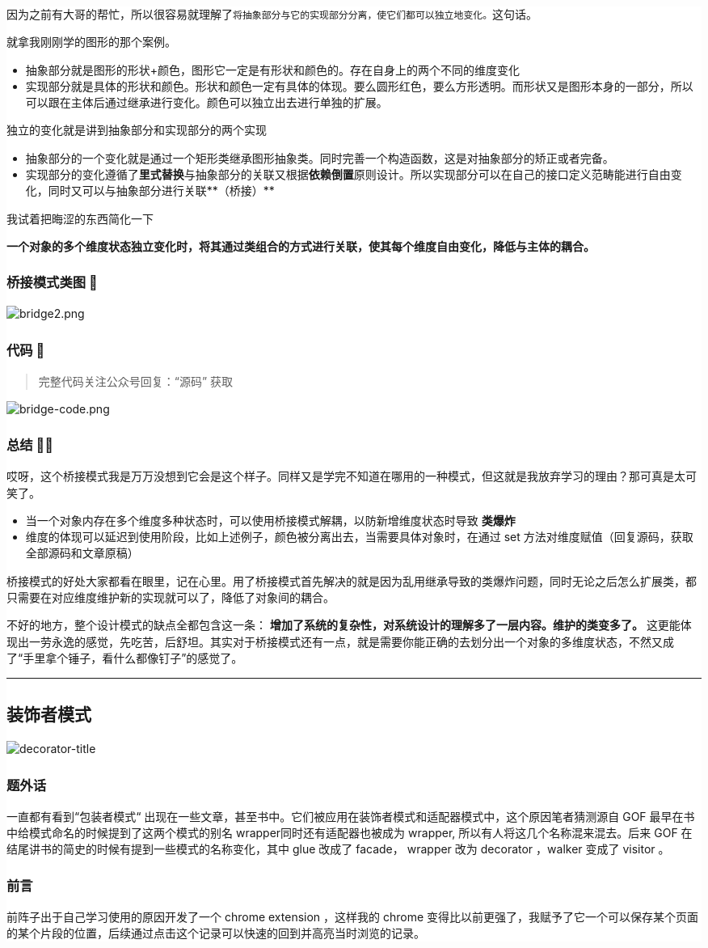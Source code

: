因为之前有大哥的帮忙，所以很容易就理解了``将抽象部分与它的实现部分分离，使它们都可以独立地变化。``这句话。

就拿我刚刚学的图形的那个案例。

- 抽象部分就是图形的形状+颜色，图形它一定是有形状和颜色的。存在自身上的两个不同的维度变化
- 实现部分就是具体的形状和颜色。形状和颜色一定有具体的体现。要么圆形红色，要么方形透明。而形状又是图形本身的一部分，所以可以跟在主体后通过继承进行变化。颜色可以独立出去进行单独的扩展。

独立的变化就是讲到抽象部分和实现部分的两个实现

- 抽象部分的一个变化就是通过一个矩形类继承图形抽象类。同时完善一个构造函数，这是对抽象部分的矫正或者完备。
- 实现部分的变化遵循了**里式替换**与抽象部分的关联又根据**依赖倒置**原则设计。所以实现部分可以在自己的接口定义范畴能进行自由变化，同时又可以与抽象部分进行关联**（桥接）**

我试着把晦涩的东西简化一下

**一个对象的多个维度状态独立变化时，将其通过类组合的方式进行关联，使其每个维度自由变化，降低与主体的耦合。**

### 桥接模式类图 📌

![bridge2.png](https://i.loli.net/2020/10/27/eQgjH6wkB2pSLfO.png)

### 代码 📄

> 完整代码关注公众号回复：“源码” 获取



![bridge-code.png](https://i.loli.net/2020/10/27/iXWcetHJUxyBFNT.png)

### 总结 🐱‍💻

哎呀，这个桥接模式我是万万没想到它会是这个样子。同样又是学完不知道在哪用的一种模式，但这就是我放弃学习的理由？那可真是太可笑了。

- 当一个对象内存在多个维度多种状态时，可以使用桥接模式解耦，以防新增维度状态时导致 **类爆炸**
- 维度的体现可以延迟到使用阶段，比如上述例子，颜色被分离出去，当需要具体对象时，在通过 set 方法对维度赋值（回复源码，获取全部源码和文章原稿）

桥接模式的好处大家都看在眼里，记在心里。用了桥接模式首先解决的就是因为乱用继承导致的类爆炸问题，同时无论之后怎么扩展类，都只需要在对应维度维护新的实现就可以了，降低了对象间的耦合。

不好的地方，整个设计模式的缺点全都包含这一条： **增加了系统的复杂性，对系统设计的理解多了一层内容。维护的类变多了。**
这更能体现出一劳永逸的感觉，先吃苦，后舒坦。其实对于桥接模式还有一点，就是需要你能正确的去划分出一个对象的多维度状态，不然又成了“手里拿个锤子，看什么都像钉子”的感觉了。

----

## 装饰者模式

![decorator-title](https://i.loli.net/2020/10/25/pRsncV7AJKI4CFG.png)

### 题外话

一直都有看到“包装者模式“ 出现在一些文章，甚至书中。它们被应用在装饰者模式和适配器模式中，这个原因笔者猜测源自 GOF 最早在书中给模式命名的时候提到了这两个模式的别名 wrapper同时还有适配器也被成为 wrapper,
所以有人将这几个名称混来混去。后来 GOF 在结尾讲书的简史的时候有提到一些模式的名称变化，其中 glue 改成了 facade， wrapper 改为 decorator ，walker 变成了 visitor 。

### 前言

前阵子出于自己学习使用的原因开发了一个 chrome extension ，这样我的 chrome 变得比以前更强了，我赋予了它一个可以保存某个页面的某个片段的位置，后续通过点击这个记录可以快速的回到并高亮当时浏览的记录。
